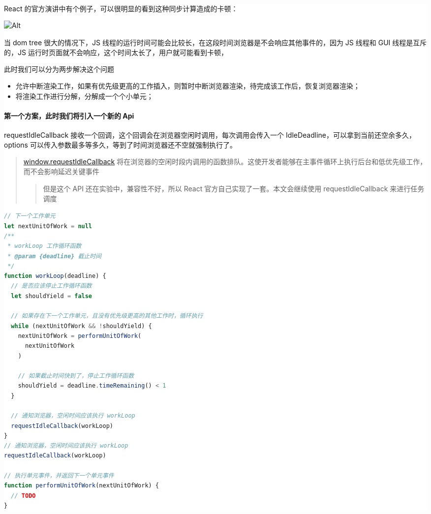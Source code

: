 React 的官方演讲中有个例子，可以很明显的看到这种同步计算造成的卡顿：

![Alt](https://p3-juejin.byteimg.com/tos-cn-i-k3u1fbpfcp/05322d7da1dc48c0a40be7bf7770e25d~tplv-k3u1fbpfcp-zoom-1.image)

当 dom tree 很大的情况下，JS 线程的运行时间可能会比较长，在这段时间浏览器是不会响应其他事件的，因为 JS 线程和 GUI 线程是互斥的，JS 运行时页面就不会响应，这个时间太长了，用户就可能看到卡顿，

此时我们可以分为两步解决这个问题

- 允许中断渲染工作，如果有优先级更高的工作插入，则暂时中断浏览器渲染，待完成该工作后，恢复浏览器渲染；
- 将渲染工作进行分解，分解成一个个小单元；

#### 第一个方案，此时我们将引入一个新的 Api

requestIdleCallback 接收一个回调，这个回调会在浏览器空闲时调用，每次调用会传入一个 IdleDeadline，可以拿到当前还空余多久， options 可以传入参数最多等多久，等到了时间浏览器还不空就强制执行了。

> [window.requestIdleCallback](https://developer.mozilla.org/zh-CN/docs/Web/API/Window/requestIdleCallback) 将在浏览器的空闲时段内调用的函数排队。这使开发者能够在主事件循环上执行后台和低优先级工作，而不会影响延迟关键事件
>
> > 但是这个 API 还在实验中，兼容性不好，所以 React 官方自己实现了一套。本文会继续使用 requestIdleCallback 来进行任务调度

```JavaScript
// 下一个工作单元
let nextUnitOfWork = null
/**
 * workLoop 工作循环函数
 * @param {deadline} 截止时间
 */
function workLoop(deadline) {
  // 是否应该停止工作循环函数
  let shouldYield = false

  // 如果存在下一个工作单元，且没有优先级更高的其他工作时，循环执行
  while (nextUnitOfWork && !shouldYield) {
    nextUnitOfWork = performUnitOfWork(
      nextUnitOfWork
    )

    // 如果截止时间快到了，停止工作循环函数
    shouldYield = deadline.timeRemaining() < 1
  }

  // 通知浏览器，空闲时间应该执行 workLoop
  requestIdleCallback(workLoop)
}
// 通知浏览器，空闲时间应该执行 workLoop
requestIdleCallback(workLoop)

// 执行单元事件，并返回下一个单元事件
function performUnitOfWork(nextUnitOfWork) {
  // TODO
}

```
